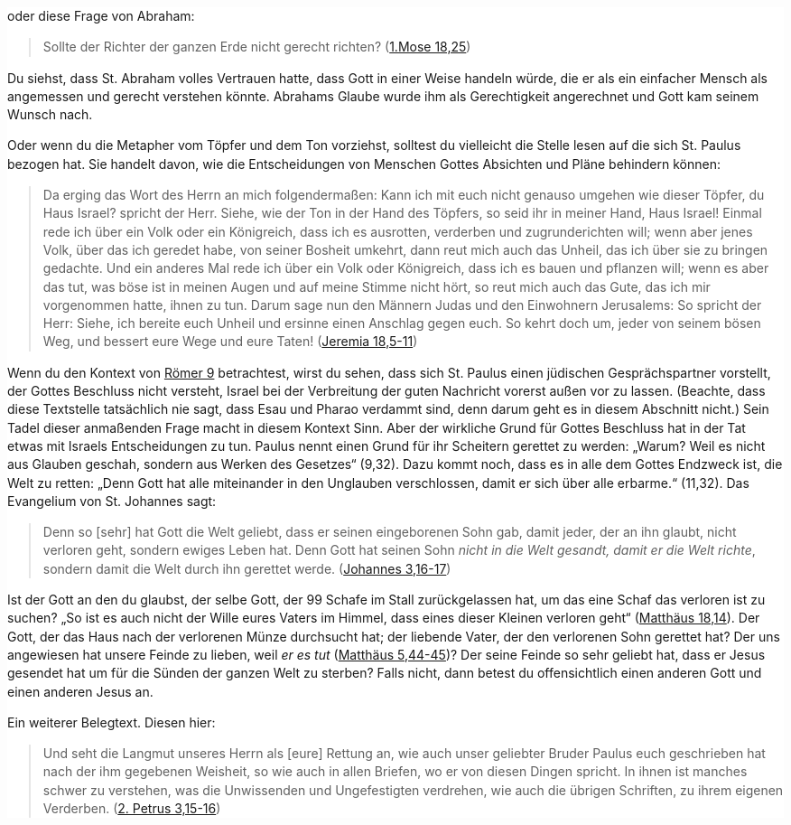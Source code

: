 oder diese Frage von Abraham:

> Sollte der Richter der ganzen Erde nicht gerecht richten? ([1.Mose 18,25](http://www.bibleserver.com/text/SLT/1.Mose18,25))

Du siehst, dass St. Abraham volles Vertrauen hatte, dass Gott in einer Weise handeln würde, die er als ein einfacher Mensch als angemessen und gerecht verstehen könnte. Abrahams Glaube wurde ihm als Gerechtigkeit angerechnet und Gott kam seinem Wunsch nach.

Oder wenn du die Metapher vom Töpfer und dem Ton vorziehst, solltest du vielleicht die Stelle lesen auf die sich St. Paulus bezogen hat. Sie handelt davon, wie die Entscheidungen von Menschen Gottes Absichten und Pläne behindern können:

> Da erging das Wort des Herrn an mich folgendermaßen: Kann ich mit euch nicht genauso umgehen wie dieser Töpfer, du Haus Israel? spricht der Herr. Siehe, wie der Ton in der Hand des Töpfers, so seid ihr in meiner Hand, Haus Israel! Einmal rede ich über ein Volk oder ein Königreich, dass ich es ausrotten, verderben und zugrunderichten will; wenn aber jenes Volk, über das ich geredet habe, von seiner Bosheit umkehrt, dann reut mich auch das Unheil, das ich über sie zu bringen gedachte. Und ein anderes Mal rede ich über ein Volk oder Königreich, dass ich es bauen und pflanzen will; wenn es aber das tut, was böse ist in meinen Augen und auf meine Stimme nicht hört, so reut mich auch das Gute, das ich mir vorgenommen hatte, ihnen zu tun. Darum sage nun den Männern Judas und den Einwohnern Jerusalems: So spricht der Herr: Siehe, ich bereite euch Unheil und ersinne einen Anschlag gegen euch. So kehrt doch um, jeder von seinem bösen Weg, und bessert eure Wege und eure Taten! ([Jeremia 18,5-11](http://www.bibleserver.com/text/SLT/Jeremia18,5-11))

Wenn du den Kontext von [Römer 9](http://www.bibleserver.com/text/SLT/R%C3%B6mer9) betrachtest, wirst du sehen, dass sich St. Paulus einen jüdischen Gesprächspartner vorstellt, der Gottes Beschluss nicht versteht, Israel bei der Verbreitung der guten Nachricht vorerst außen vor zu lassen. (Beachte, dass diese Textstelle tatsächlich nie sagt, dass Esau und Pharao verdammt sind, denn darum geht es in diesem Abschnitt nicht.) Sein Tadel dieser anmaßenden Frage macht in diesem Kontext Sinn. Aber der wirkliche Grund für Gottes Beschluss hat in der Tat etwas mit Israels Entscheidungen zu tun. Paulus nennt einen Grund für ihr Scheitern gerettet zu werden: „Warum? Weil es nicht aus Glauben geschah, sondern aus Werken des Gesetzes“ (9,32). Dazu kommt noch, dass es in alle dem Gottes Endzweck ist, die Welt zu retten: „Denn Gott hat alle miteinander in den Unglauben verschlossen, damit er sich über alle erbarme.“ (11,32). Das Evangelium von St. Johannes sagt:

> Denn so [sehr] hat Gott die Welt geliebt, dass er seinen eingeborenen Sohn gab, damit jeder, der an ihn glaubt, nicht verloren geht, sondern ewiges Leben hat. Denn Gott hat seinen Sohn *nicht in die Welt gesandt, damit er die Welt richte*, sondern damit die Welt durch ihn gerettet werde. ([Johannes 3,16-17](http://www.bibleserver.com/text/SLT/Johannes3,16-17))

Ist der Gott an den du glaubst, der selbe Gott, der 99 Schafe im Stall zurückgelassen hat, um das eine Schaf das verloren ist zu suchen? „So ist es auch nicht der Wille eures Vaters im Himmel, dass eines dieser Kleinen verloren geht“ ([Matthäus 18,14](http://www.bibleserver.com/text/SLT/Matth%C3%A4us18,14)). Der Gott, der das Haus nach der verlorenen Münze durchsucht hat; der liebende Vater, der den verlorenen Sohn gerettet hat? Der uns angewiesen hat unsere Feinde zu lieben, weil *er es tut* ([Matthäus 5,44-45](http://www.bibleserver.com/text/SLT/Matth%C3%A4us5,44-45))? Der seine Feinde so sehr geliebt hat, dass er Jesus gesendet hat um für die Sünden der ganzen Welt zu sterben? Falls nicht, dann betest du offensichtlich einen anderen Gott und einen anderen Jesus an.

Ein weiterer Belegtext. Diesen hier:

> Und seht die Langmut unseres Herrn als [eure] Rettung an, wie auch unser geliebter Bruder Paulus euch geschrieben hat nach der ihm gegebenen Weisheit, so wie auch in allen Briefen, wo er von diesen Dingen spricht. In ihnen ist manches schwer zu verstehen, was die Unwissenden und Ungefestigten verdrehen, wie auch die übrigen Schriften, zu ihrem eigenen Verderben.  ([2. Petrus 3,15-16](http://www.bibleserver.com/text/SLT/2.Petrus3,15-16))
